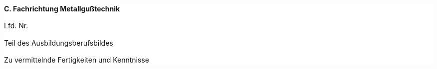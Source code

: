 </td>

</tr>

<tr style="border-bottom: 0.5pt solid ; ">

<td style="border-bottom: 0.5pt solid ; " colspan="7" align="left" valign="top" charoff="50">

<span style=";font-weight:bold">C. Fachrichtung Metallgußtechnik</span>

</td>

</tr>

<tr style="border-bottom: 0.5pt solid ; ">

<td style="border-bottom: 0.5pt solid ; " rowspan="2" align="center" valign="top" charoff="50">

Lfd. Nr.

</td>

<td style="border-bottom: 0.5pt solid ; " rowspan="2" align="center" valign="top" charoff="50">

Teil des Ausbildungsberufsbildes

</td>

<td style="border-right: 0.5pt solid ; border-bottom: 0.5pt solid ; " rowspan="2" colspan="2" align="center" valign="top" charoff="50">

Zu vermittelnde Fertigkeiten und Kenntnisse

</td>

<td style="border-bottom: 0.5pt solid ; " colspan="3" align="center" valign="top" charoff="50">

